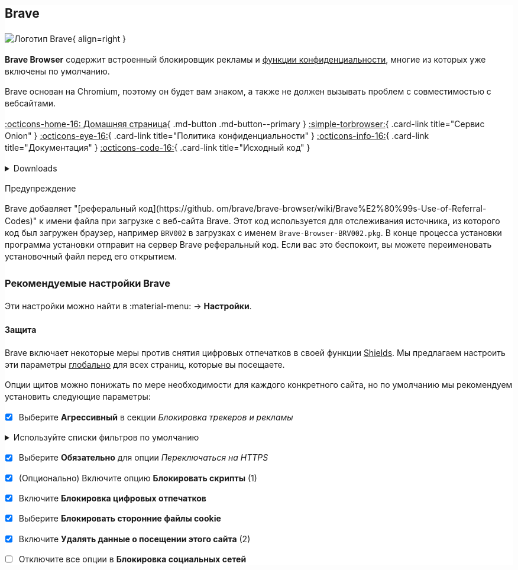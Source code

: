 ## Brave

<div class="admonition recommendation annotate" markdown>

![Логотип Brave](assets/img/browsers/brave.svg){ align=right }

**Brave Browser** содержит встроенный блокировщик рекламы и [функции конфиденциальности](https://brave.com/privacy-features), многие из которых уже включены по умолчанию.

Brave основан на Chromium, поэтому он будет вам знаком, а также не должен вызывать проблем с совместимостью с вебсайтами.

[:octicons-home-16: Домашняя страница](https://brave.com){ .md-button .md-button--primary }
[:simple-torbrowser:](https://brave4u7jddbv7cyviptqjc7jusxh72uik7zt6adtckl5f4nwy2v72qd.onion){ .card-link title="Сервис Onion" }
[:octicons-eye-16:](https://brave.com/privacy/browser){ .card-link title="Политика конфиденциальности" }
[:octicons-info-16:](https://support.brave.com){ .card-link title="Документация" }
[:octicons-code-16:](https://github.com/brave/brave-browser){ .card-link title="Исходный код" }

<details class="downloads" markdown><summary>Downloads</summary></details>

</div>

<div class="admonition warning" markdown>
<p class="admonition-title">Предупреждение</p>

Brave добавляет "[реферальный код](https://github. om/brave/brave-browser/wiki/Brave%E2%80%99s-Use-of-Referral-Codes)" к имени файла при загрузке с веб-сайта Brave. Этот код используется для отслеживания источника, из которого код был загружен браузер, например `BRV002` в загрузках с именем `Brave-Browser-BRV002.pkg`. В конце процесса установки программа установки отправит на сервер Brave реферальный код. Если вас это беспокоит, вы можете переименовать установочный файл перед его открытием.

</div>

### Рекомендуемые настройки Brave

Эти настройки можно найти в :material-menu: → **Настройки**.

#### Защита

Brave включает некоторые меры против снятия цифровых отпечатков в своей функции [Shields](https://support.brave.com/hc/articles/360022973471-What-is-Shields). Мы предлагаем настроить эти параметры [глобально](https://support.brave.com/hc/articles/360023646212-How-do-I-configure-global-and-site-specific-Shields-settings) для всех страниц, которые вы посещаете.

Опции щитов можно понижать по мере необходимости для каждого конкретного сайта, но по умолчанию мы рекомендуем установить следующие параметры:

<div class="annotate" markdown>

- [x] Выберите **Агрессивный** в секции *Блокировка трекеров и рекламы*

<details class="warning" markdown><summary>Используйте списки фильтров по умолчанию</summary></details>

- [x] Выберите **Обязательно** для опции *Переключаться на HTTPS*
- [x] (Опционально) Включите опцию **Блокировать скрипты** (1)
- [x] Включите **Блокировка цифровых отпечатков**
- [x] Выберите **Блокировать сторонние файлы cookie**
- [x] Включите **Удалять данные о посещении этого сайта** (2)
- [ ] Отключите все опции в **Блокировка социальных сетей**


[^1]: Реализация в Brave подробно описана в [Brave Privacy Updates: Partitioning network-state for privacy](https://brave.com/privacy-updates/14-partitioning-network-state) (Обновления конфиденциальности Brave: Разделение сетевого состояния для конфиденциальности).